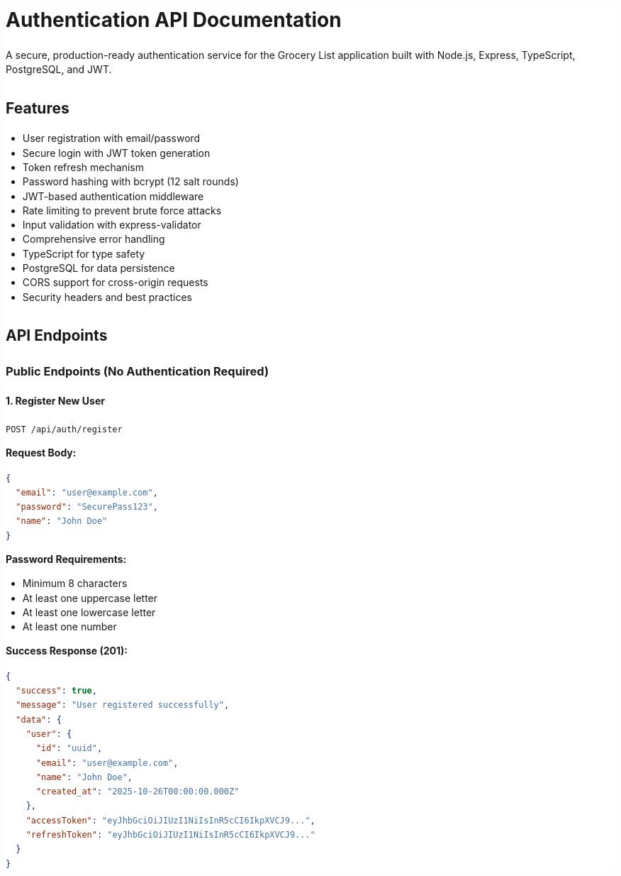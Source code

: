 # Authentication API Documentation

A secure, production-ready authentication service for the Grocery List application built with Node.js, Express, TypeScript, PostgreSQL, and JWT.

## Features

- User registration with email/password
- Secure login with JWT token generation
- Token refresh mechanism
- Password hashing with bcrypt (12 salt rounds)
- JWT-based authentication middleware
- Rate limiting to prevent brute force attacks
- Input validation with express-validator
- Comprehensive error handling
- TypeScript for type safety
- PostgreSQL for data persistence
- CORS support for cross-origin requests
- Security headers and best practices

## API Endpoints

### Public Endpoints (No Authentication Required)

#### 1. Register New User
```
POST /api/auth/register
```

**Request Body:**
```json
{
  "email": "user@example.com",
  "password": "SecurePass123",
  "name": "John Doe"
}
```

**Password Requirements:**
- Minimum 8 characters
- At least one uppercase letter
- At least one lowercase letter
- At least one number

**Success Response (201):**
```json
{
  "success": true,
  "message": "User registered successfully",
  "data": {
    "user": {
      "id": "uuid",
      "email": "user@example.com",
      "name": "John Doe",
      "created_at": "2025-10-26T00:00:00.000Z"
    },
    "accessToken": "eyJhbGciOiJIUzI1NiIsInR5cCI6IkpXVCJ9...",
    "refreshToken": "eyJhbGciOiJIUzI1NiIsInR5cCI6IkpXVCJ9..."
  }
}
```
